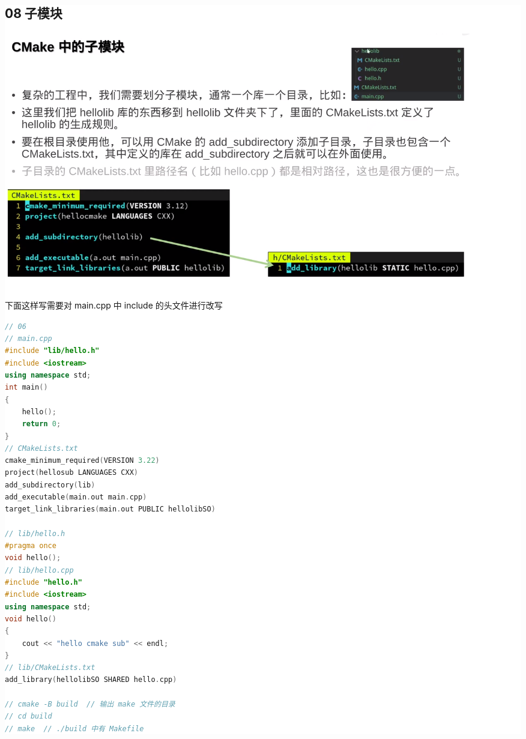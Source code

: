 

## 08 子模块

![](Pics/cmake014.png)

下面这样写需要对 main.cpp 中 include 的头文件进行改写

```cpp
// 06
// main.cpp
#include "lib/hello.h"
#include <iostream>
using namespace std;
int main()
{
    hello();
    return 0;
}
// CMakeLists.txt
cmake_minimum_required(VERSION 3.22)
project(hellosub LANGUAGES CXX)
add_subdirectory(lib)
add_executable(main.out main.cpp)
target_link_libraries(main.out PUBLIC hellolibSO)

// lib/hello.h
#pragma once
void hello();
// lib/hello.cpp
#include "hello.h"
#include <iostream>
using namespace std;
void hello()
{
    cout << "hello cmake sub" << endl;
}
// lib/CMakeLists.txt
add_library(hellolibSO SHARED hello.cpp)

// cmake -B build  // 输出 make 文件的目录
// cd build
// make  // ./build 中有 Makefile
```